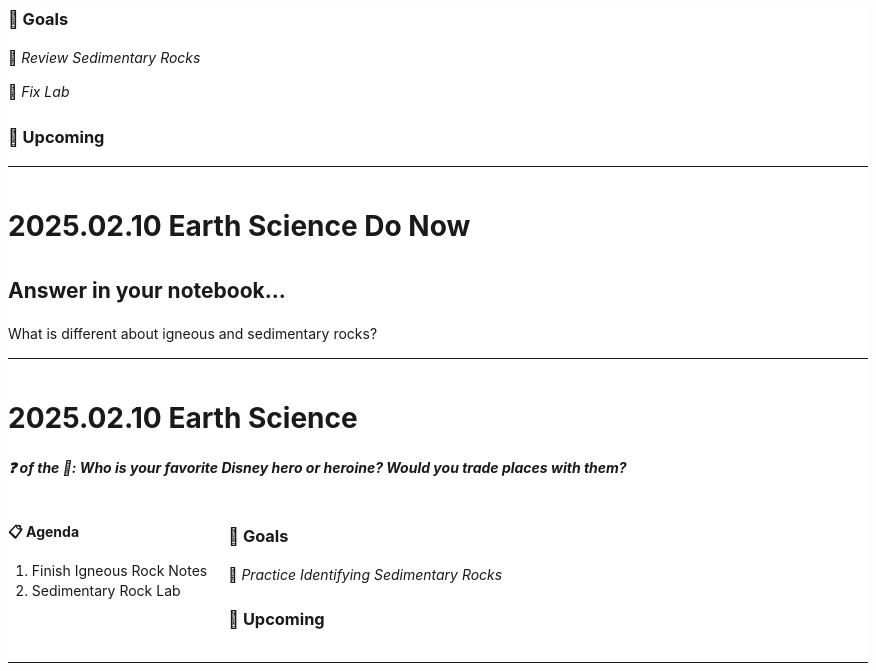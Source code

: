 </div>

<div>

### 🎯 Goals

🥅 _Review Sedimentary Rocks_

🥅 _Fix Lab_ 

### 📆 Upcoming

</div>
</div>

---

# 2025.02.10 **Earth Science** Do Now 

## Answer in your notebook...

What is different about igneous and sedimentary rocks?


---

# 2025.02.10 **Earth Science**

##### **❓ of the 📅**: Who is your favorite Disney hero or heroine? Would you trade places with them?

<div class ='columns'>

 <div>

#### 📋 Agenda

1. Finish Igneous Rock Notes
2. Sedimentary Rock Lab

</div>

<div>

### 🎯 Goals

🥅 _Practice Identifying Sedimentary Rocks_

### 📆 Upcoming

</div>
</div>

---
